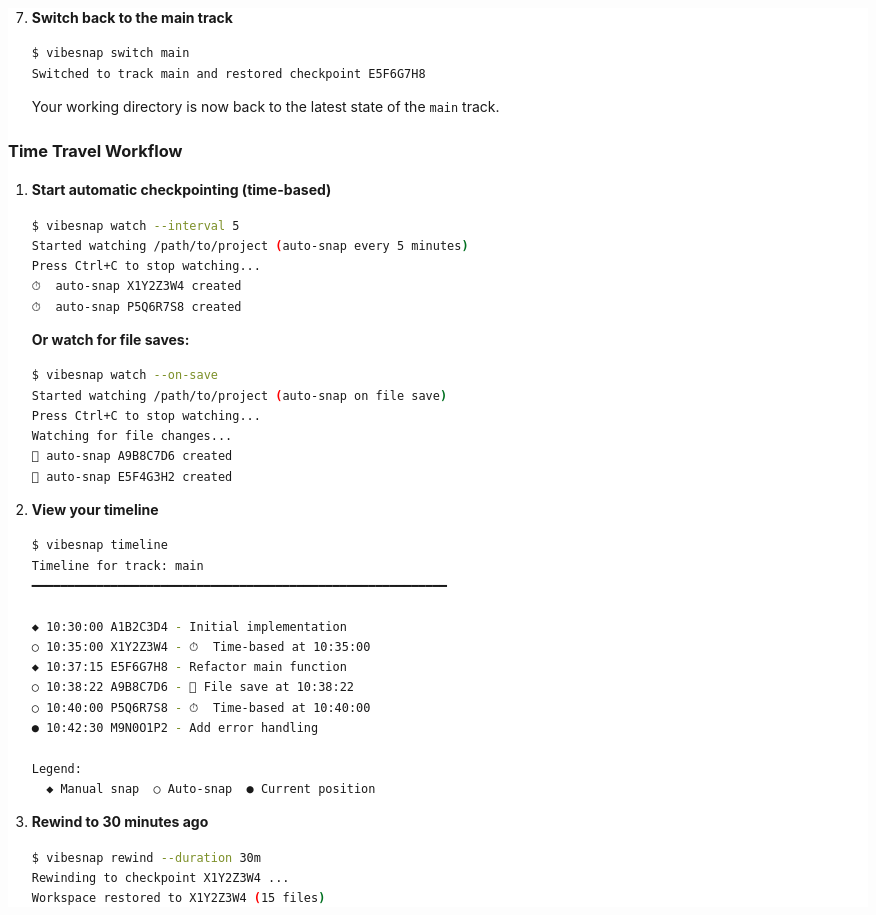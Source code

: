 7.  **Switch back to the main track**
    ```bash
    $ vibesnap switch main
    Switched to track main and restored checkpoint E5F6G7H8
    ```
    Your working directory is now back to the latest state of the `main` track.

### Time Travel Workflow

1.  **Start automatic checkpointing (time-based)**

    ```bash
    $ vibesnap watch --interval 5
    Started watching /path/to/project (auto-snap every 5 minutes)
    Press Ctrl+C to stop watching...
    ⏱  auto-snap X1Y2Z3W4 created
    ⏱  auto-snap P5Q6R7S8 created
    ```

    **Or watch for file saves:**

    ```bash
    $ vibesnap watch --on-save
    Started watching /path/to/project (auto-snap on file save)
    Press Ctrl+C to stop watching...
    Watching for file changes...
    💾 auto-snap A9B8C7D6 created
    💾 auto-snap E5F4G3H2 created
    ```

2.  **View your timeline**

    ```bash
    $ vibesnap timeline
    Timeline for track: main
    ━━━━━━━━━━━━━━━━━━━━━━━━━━━━━━━━━━━━━━━━━━━━━━━━━━━━━━━━━━

    ◆ 10:30:00 A1B2C3D4 - Initial implementation
    ○ 10:35:00 X1Y2Z3W4 - ⏱  Time-based at 10:35:00
    ◆ 10:37:15 E5F6G7H8 - Refactor main function
    ○ 10:38:22 A9B8C7D6 - 💾 File save at 10:38:22
    ○ 10:40:00 P5Q6R7S8 - ⏱  Time-based at 10:40:00
    ● 10:42:30 M9N0O1P2 - Add error handling

    Legend:
      ◆ Manual snap  ○ Auto-snap  ● Current position
    ```

3.  **Rewind to 30 minutes ago**

    ```bash
    $ vibesnap rewind --duration 30m
    Rewinding to checkpoint X1Y2Z3W4 ...
    Workspace restored to X1Y2Z3W4 (15 files)
    ```
